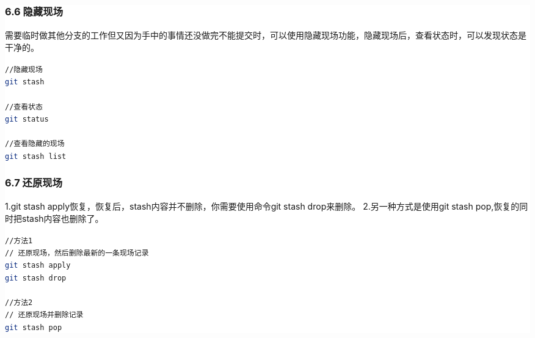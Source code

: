 ```bash
```





### 6.6 隐藏现场

需要临时做其他分支的工作但又因为手中的事情还没做完不能提交时，可以使用隐藏现场功能，隐藏现场后，查看状态时，可以发现状态是干净的。

```bash
//隐藏现场
git stash

//查看状态
git status

//查看隐藏的现场
git stash list
```





### 6.7 还原现场

1.git stash apply恢复，恢复后，stash内容并不删除，你需要使用命令git stash drop来删除。
2.另一种方式是使用git stash pop,恢复的同时把stash内容也删除了。
```bash
//方法1
// 还原现场，然后删除最新的一条现场记录
git stash apply
git stash drop

//方法2
// 还原现场并删除记录
git stash pop

```

